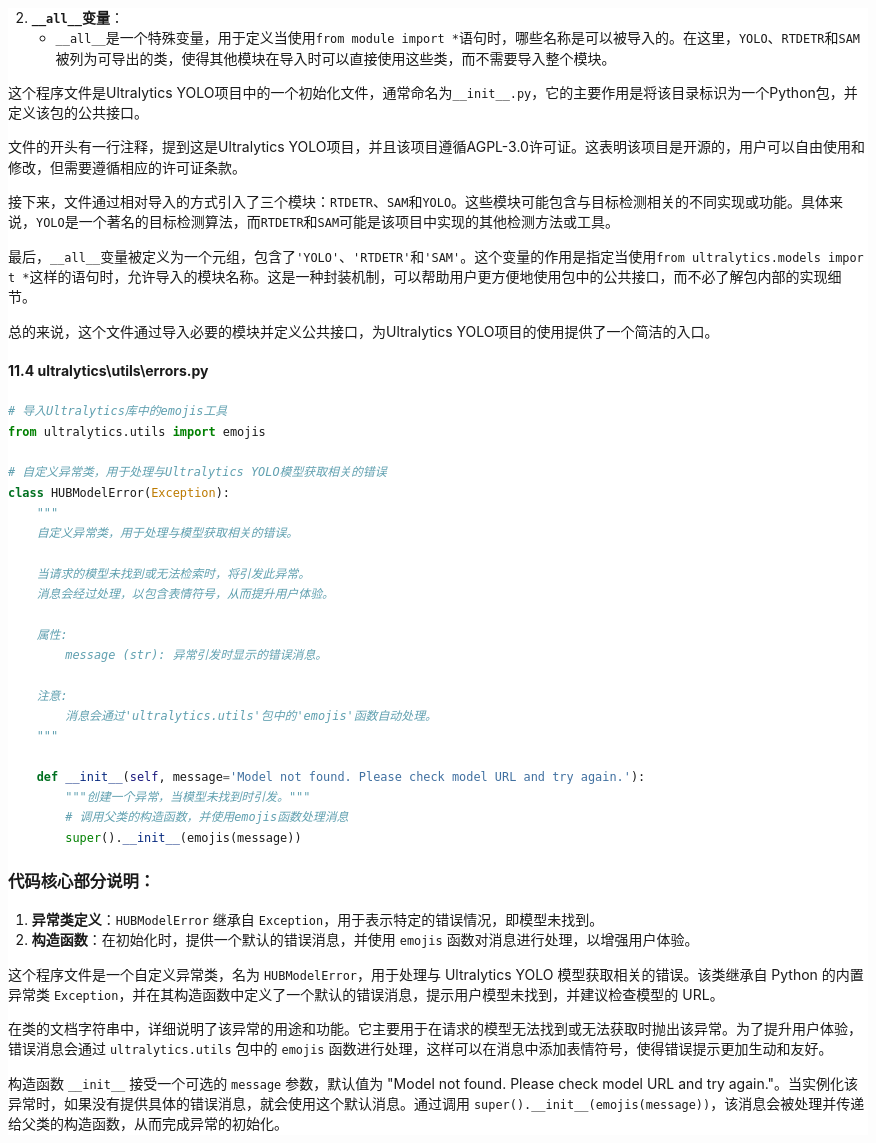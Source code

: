 2. **`__all__`变量**：
   - `__all__`是一个特殊变量，用于定义当使用`from module import *`语句时，哪些名称是可以被导入的。在这里，`YOLO`、`RTDETR`和`SAM`被列为可导出的类，使得其他模块在导入时可以直接使用这些类，而不需要导入整个模块。

这个程序文件是Ultralytics YOLO项目中的一个初始化文件，通常命名为`__init__.py`，它的主要作用是将该目录标识为一个Python包，并定义该包的公共接口。

文件的开头有一行注释，提到这是Ultralytics YOLO项目，并且该项目遵循AGPL-3.0许可证。这表明该项目是开源的，用户可以自由使用和修改，但需要遵循相应的许可证条款。

接下来，文件通过相对导入的方式引入了三个模块：`RTDETR`、`SAM`和`YOLO`。这些模块可能包含与目标检测相关的不同实现或功能。具体来说，`YOLO`是一个著名的目标检测算法，而`RTDETR`和`SAM`可能是该项目中实现的其他检测方法或工具。

最后，`__all__`变量被定义为一个元组，包含了`'YOLO'`、`'RTDETR'`和`'SAM'`。这个变量的作用是指定当使用`from ultralytics.models import *`这样的语句时，允许导入的模块名称。这是一种封装机制，可以帮助用户更方便地使用包中的公共接口，而不必了解包内部的实现细节。

总的来说，这个文件通过导入必要的模块并定义公共接口，为Ultralytics YOLO项目的使用提供了一个简洁的入口。

#### 11.4 ultralytics\utils\errors.py

```python
# 导入Ultralytics库中的emojis工具
from ultralytics.utils import emojis

# 自定义异常类，用于处理与Ultralytics YOLO模型获取相关的错误
class HUBModelError(Exception):
    """
    自定义异常类，用于处理与模型获取相关的错误。

    当请求的模型未找到或无法检索时，将引发此异常。
    消息会经过处理，以包含表情符号，从而提升用户体验。

    属性:
        message (str): 异常引发时显示的错误消息。

    注意:
        消息会通过'ultralytics.utils'包中的'emojis'函数自动处理。
    """

    def __init__(self, message='Model not found. Please check model URL and try again.'):
        """创建一个异常，当模型未找到时引发。"""
        # 调用父类的构造函数，并使用emojis函数处理消息
        super().__init__(emojis(message))
``` 

### 代码核心部分说明：
1. **异常类定义**：`HUBModelError` 继承自 `Exception`，用于表示特定的错误情况，即模型未找到。
2. **构造函数**：在初始化时，提供一个默认的错误消息，并使用 `emojis` 函数对消息进行处理，以增强用户体验。

这个程序文件是一个自定义异常类，名为 `HUBModelError`，用于处理与 Ultralytics YOLO 模型获取相关的错误。该类继承自 Python 的内置异常类 `Exception`，并在其构造函数中定义了一个默认的错误消息，提示用户模型未找到，并建议检查模型的 URL。

在类的文档字符串中，详细说明了该异常的用途和功能。它主要用于在请求的模型无法找到或无法获取时抛出该异常。为了提升用户体验，错误消息会通过 `ultralytics.utils` 包中的 `emojis` 函数进行处理，这样可以在消息中添加表情符号，使得错误提示更加生动和友好。

构造函数 `__init__` 接受一个可选的 `message` 参数，默认值为 "Model not found. Please check model URL and try again."。当实例化该异常时，如果没有提供具体的错误消息，就会使用这个默认消息。通过调用 `super().__init__(emojis(message))`，该消息会被处理并传递给父类的构造函数，从而完成异常的初始化。
